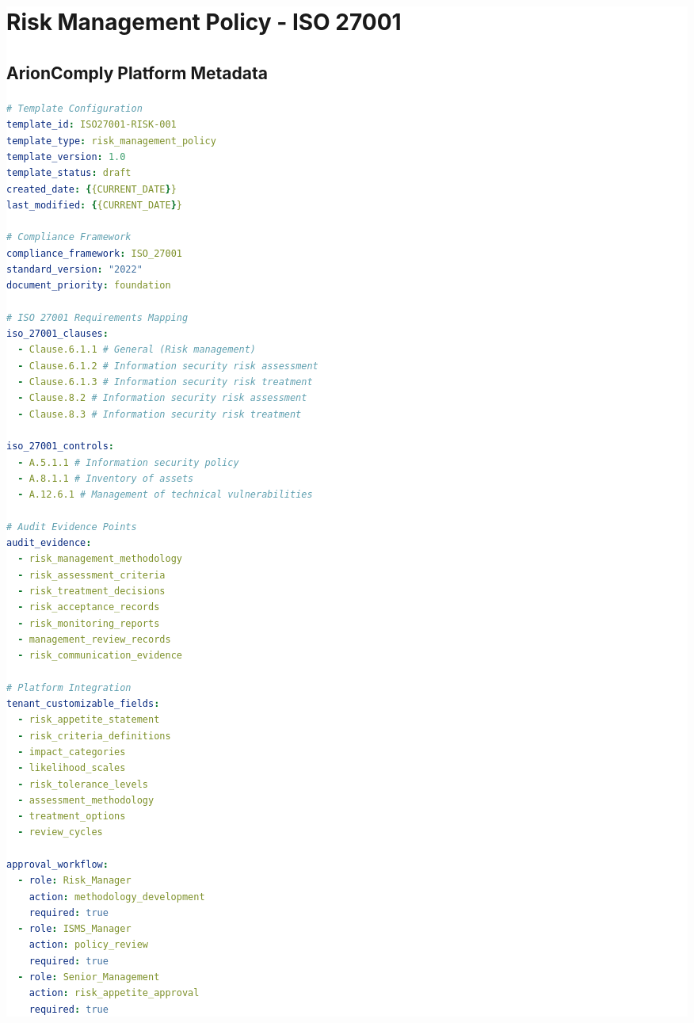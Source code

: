 # Risk Management Policy - ISO 27001

## ArionComply Platform Metadata

```yaml
# Template Configuration
template_id: ISO27001-RISK-001
template_type: risk_management_policy
template_version: 1.0
template_status: draft
created_date: {{CURRENT_DATE}}
last_modified: {{CURRENT_DATE}}

# Compliance Framework
compliance_framework: ISO_27001
standard_version: "2022"
document_priority: foundation

# ISO 27001 Requirements Mapping
iso_27001_clauses:
  - Clause.6.1.1 # General (Risk management)
  - Clause.6.1.2 # Information security risk assessment
  - Clause.6.1.3 # Information security risk treatment
  - Clause.8.2 # Information security risk assessment
  - Clause.8.3 # Information security risk treatment

iso_27001_controls:
  - A.5.1.1 # Information security policy
  - A.8.1.1 # Inventory of assets
  - A.12.6.1 # Management of technical vulnerabilities

# Audit Evidence Points
audit_evidence:
  - risk_management_methodology
  - risk_assessment_criteria
  - risk_treatment_decisions
  - risk_acceptance_records
  - risk_monitoring_reports
  - management_review_records
  - risk_communication_evidence

# Platform Integration
tenant_customizable_fields:
  - risk_appetite_statement
  - risk_criteria_definitions
  - impact_categories
  - likelihood_scales
  - risk_tolerance_levels
  - assessment_methodology
  - treatment_options
  - review_cycles

approval_workflow:
  - role: Risk_Manager
    action: methodology_development
    required: true
  - role: ISMS_Manager
    action: policy_review
    required: true
  - role: Senior_Management
    action: risk_appetite_approval
    required: true
```